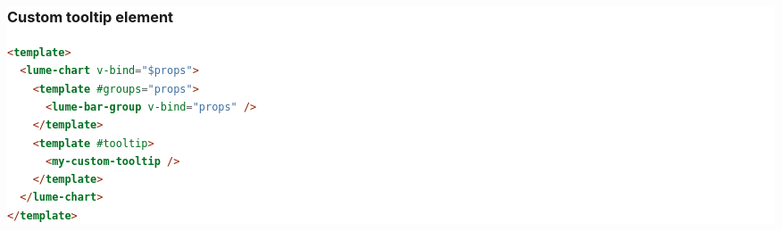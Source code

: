 ### Custom tooltip element

```html
<template>
  <lume-chart v-bind="$props">
    <template #groups="props">
      <lume-bar-group v-bind="props" />
    </template>
    <template #tooltip>
      <my-custom-tooltip />
    </template>
  </lume-chart>
</template>
```
